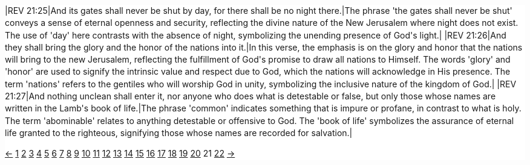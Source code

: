 |REV 21:25|And its gates shall never be shut by day, for there shall be no night there.|The phrase 'the gates shall never be shut' conveys a sense of eternal openness and security, reflecting the divine nature of the New Jerusalem where night does not exist. The use of 'day' here contrasts with the absence of night, symbolizing the unending presence of God's light.|
|REV 21:26|And they shall bring the glory and the honor of the nations into it.|In this verse, the emphasis is on the glory and honor that the nations will bring to the new Jerusalem, reflecting the fulfillment of God's promise to draw all nations to Himself. The words 'glory' and 'honor' are used to signify the intrinsic value and respect due to God, which the nations will acknowledge in His presence. The term 'nations' refers to the gentiles who will worship God in unity, symbolizing the inclusive nature of the kingdom of God.|
|REV 21:27|And nothing unclean shall enter it, nor anyone who does what is detestable or false, but only those whose names are written in the Lamb's book of life.|The phrase 'common' indicates something that is impure or profane, in contrast to what is holy. The term 'abominable' relates to anything detestable or offensive to God. The 'book of life' symbolizes the assurance of eternal life granted to the righteous, signifying those whose names are recorded for salvation.|


[<-](./chapter_20.md) [1](./chapter_1.md) [2](./chapter_2.md) [3](./chapter_3.md) [4](./chapter_4.md) [5](./chapter_5.md) [6](./chapter_6.md) [7](./chapter_7.md) [8](./chapter_8.md) [9](./chapter_9.md) [10](./chapter_10.md) [11](./chapter_11.md) [12](./chapter_12.md) [13](./chapter_13.md) [14](./chapter_14.md) [15](./chapter_15.md) [16](./chapter_16.md) [17](./chapter_17.md) [18](./chapter_18.md) [19](./chapter_19.md) [20](./chapter_20.md) 21 [22](./chapter_22.md) [->](./chapter_22.md)